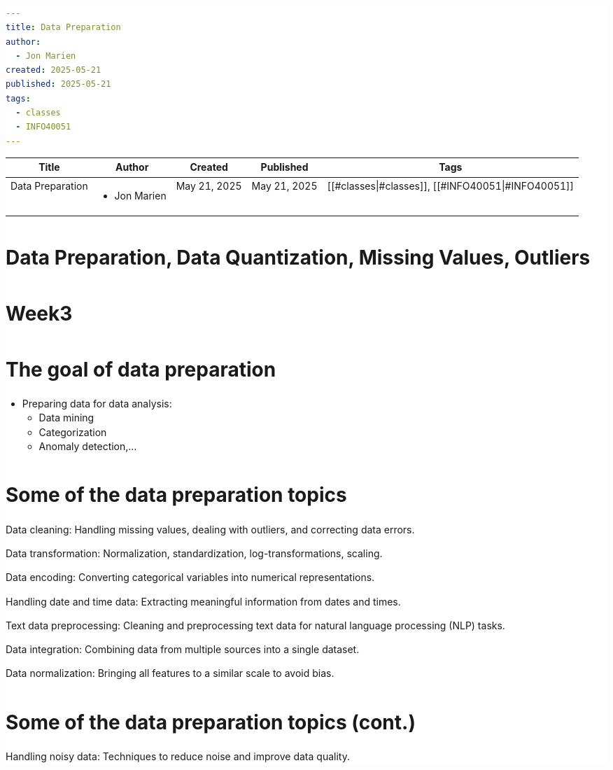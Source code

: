 ```yaml
---
title: Data Preparation
author:
  - Jon Marien
created: 2025-05-21
published: 2025-05-21
tags:
  - classes
  - INFO40051
---
```


| Title            | Author                       | Created      | Published    | Tags                                               |
| ---------------- | ---------------------------- | ------------ | ------------ | -------------------------------------------------- |
| Data Preparation | <ul><li>Jon Marien</li></ul> | May 21, 2025 | May 21, 2025 | [[#classes\|#classes]], [[#INFO40051\|#INFO40051]] |

# Data Preparation, Data Quantization, Missing Values, Outliers

# Week3

# The goal of data preparation

* Preparing data for data analysis:
  * Data mining
  * Categorization
  * Anomaly detection,…

# Some of the data preparation topics

Data cleaning: Handling missing values, dealing with outliers, and correcting data errors.

Data transformation: Normalization, standardization, log-transformations, scaling.

Data encoding: Converting categorical variables into numerical representations.

Handling date and time data: Extracting meaningful information from dates and times.

Text data preprocessing: Cleaning and preprocessing text data for natural language processing (NLP) tasks.

Data integration: Combining data from multiple sources into a single dataset.

Data normalization: Bringing all features to a similar scale to avoid bias.

# Some of the data preparation topics (cont.)

Handling noisy data: Techniques to reduce noise and improve data quality.
